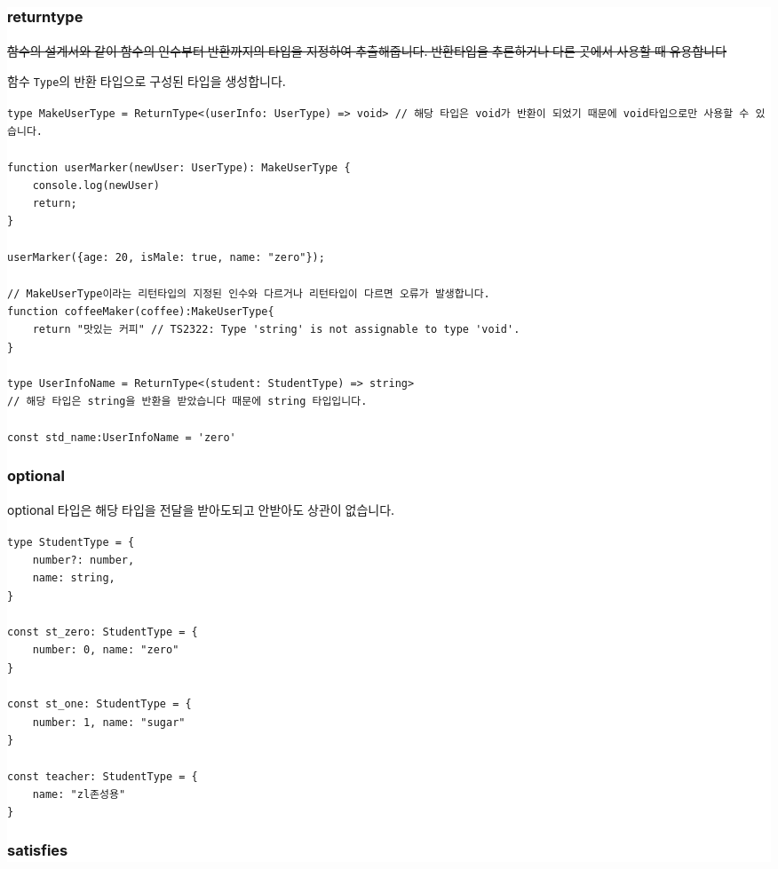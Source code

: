 ### returntype

~~함수의 설계서와 같이 함수의 인수부터 반환까지의 타입을 지정하여 추출해줍니다. 반환타입을 추론하거나 다른 곳에서 사용할 때 유용합니다~~

함수 `Type`의 반환 타입으로 구성된 타입을 생성합니다.

```tsx
type MakeUserType = ReturnType<(userInfo: UserType) => void> // 해당 타입은 void가 반환이 되었기 때문에 void타입으로만 사용할 수 있습니다.

function userMarker(newUser: UserType): MakeUserType {
    console.log(newUser)
    return;
}

userMarker({age: 20, isMale: true, name: "zero"});

// MakeUserType이라는 리턴타입의 지정된 인수와 다르거나 리턴타입이 다르면 오류가 발생합니다.
function coffeeMaker(coffee):MakeUserType{
    return "맛있는 커피" // TS2322: Type 'string' is not assignable to type 'void'.
}

type UserInfoName = ReturnType<(student: StudentType) => string>
// 해당 타입은 string을 반환을 받았습니다 때문에 string 타입입니다.
    
const std_name:UserInfoName = 'zero'

```

### optional

optional 타입은 해당 타입을 전달을 받아도되고 안받아도 상관이 없습니다.

```tsx
type StudentType = {
    number?: number,
    name: string,
}

const st_zero: StudentType = {
    number: 0, name: "zero"
}

const st_one: StudentType = {
    number: 1, name: "sugar"
}

const teacher: StudentType = {
    name: "zl존성용"
}

```

### satisfies
